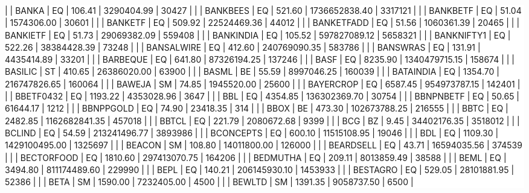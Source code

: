 |  | BANKA | EQ | 106.41 | 3290404.99 | 30427 |
|  | BANKBEES | EQ | 521.60 | 1736652838.40 | 3317121 |
|  | BANKBETF | EQ | 51.04 | 1574306.00 | 30601 |
|  | BANKETF | EQ | 509.92 | 22524469.36 | 44012 |
|  | BANKETFADD | EQ | 51.56 | 1060361.39 | 20465 |
|  | BANKIETF | EQ | 51.73 | 29069382.09 | 559408 |
|  | BANKINDIA | EQ | 105.52 | 597827089.12 | 5658321 |
|  | BANKNIFTY1 | EQ | 522.26 | 38384428.39 | 73248 |
|  | BANSALWIRE | EQ | 412.60 | 240769090.35 | 583786 |
|  | BANSWRAS | EQ | 131.91 | 4435414.89 | 33201 |
|  | BARBEQUE | EQ | 641.80 | 87326194.25 | 137246 |
|  | BASF | EQ | 8235.90 | 1340479715.15 | 158674 |
|  | BASILIC | ST | 410.65 | 26386020.00 | 63900 |
|  | BASML | BE | 55.59 | 8997046.25 | 160039 |
|  | BATAINDIA | EQ | 1354.70 | 216747826.65 | 160064 |
|  | BAWEJA | SM | 74.85 | 1945520.00 | 25600 |
|  | BAYERCROP | EQ | 6587.45 | 954973787.15 | 142401 |
|  | BBETF0432 | EQ | 1193.22 | 4353028.96 | 3647 |
|  | BBL | EQ | 4354.85 | 136302369.70 | 30754 |
|  | BBNPNBETF | EQ | 50.65 | 61644.17 | 1212 |
|  | BBNPPGOLD | EQ | 74.90 | 23418.35 | 314 |
|  | BBOX | BE | 473.30 | 102673788.25 | 216555 |
|  | BBTC | EQ | 2482.85 | 1162682841.35 | 457018 |
|  | BBTCL | EQ | 221.79 | 2080672.68 | 9399 |
|  | BCG | BZ | 9.45 | 34402176.35 | 3518012 |
|  | BCLIND | EQ | 54.59 | 213241496.77 | 3893986 |
|  | BCONCEPTS | EQ | 600.10 | 11515108.95 | 19046 |
|  | BDL | EQ | 1109.30 | 1429100495.00 | 1325697 |
|  | BEACON | SM | 108.80 | 14011800.00 | 126000 |
|  | BEARDSELL | EQ | 43.71 | 16594035.56 | 374539 |
|  | BECTORFOOD | EQ | 1810.60 | 297413070.75 | 164206 |
|  | BEDMUTHA | EQ | 209.11 | 8013859.49 | 38588 |
|  | BEML | EQ | 3494.80 | 811174489.60 | 229990 |
|  | BEPL | EQ | 140.21 | 206145930.10 | 1453933 |
|  | BESTAGRO | EQ | 529.05 | 28101881.95 | 52386 |
|  | BETA | SM | 1590.00 | 7232405.00 | 4500 |
|  | BEWLTD | SM | 1391.35 | 9058737.50 | 6500 |